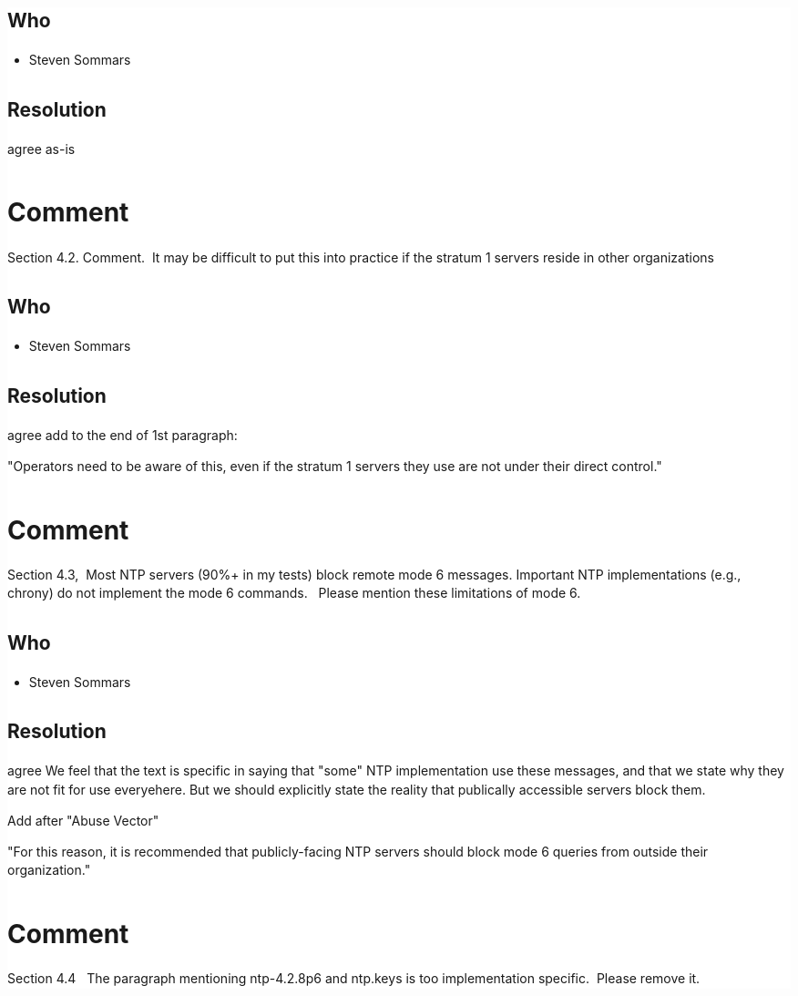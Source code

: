 ## Who 
- Steven Sommars

## Resolution
agree as-is


# Comment

Section 4.2. Comment.  It may be difficult to put this into practice if the stratum 1 servers reside in other organizations

## Who 
- Steven Sommars

## Resolution
agree 
add to the end of 1st paragraph: 

"Operators need to be aware of this, even if the stratum 1 servers they use are not under their direct control."


# Comment

Section 4.3,  Most NTP servers (90%+ in my tests) block remote mode 6 messages.
Important NTP implementations (e.g., chrony) do not implement the mode 6 commands.  
Please mention these limitations of mode 6.

## Who 
- Steven Sommars

## Resolution
agree
We feel that the text is specific in saying that "some" NTP implementation use these messages, and that we state why they are not fit for use everyehere. 
But we should explicitly state the reality that publically accessible servers block them.

Add after "Abuse Vector"

"For this reason, it is recommended that publicly-facing NTP servers should block mode 6 queries from outside their organization."

# Comment

Section 4.4   The paragraph mentioning ntp-4.2.8p6 and ntp.keys is too implementation specific.  Please remove it.
